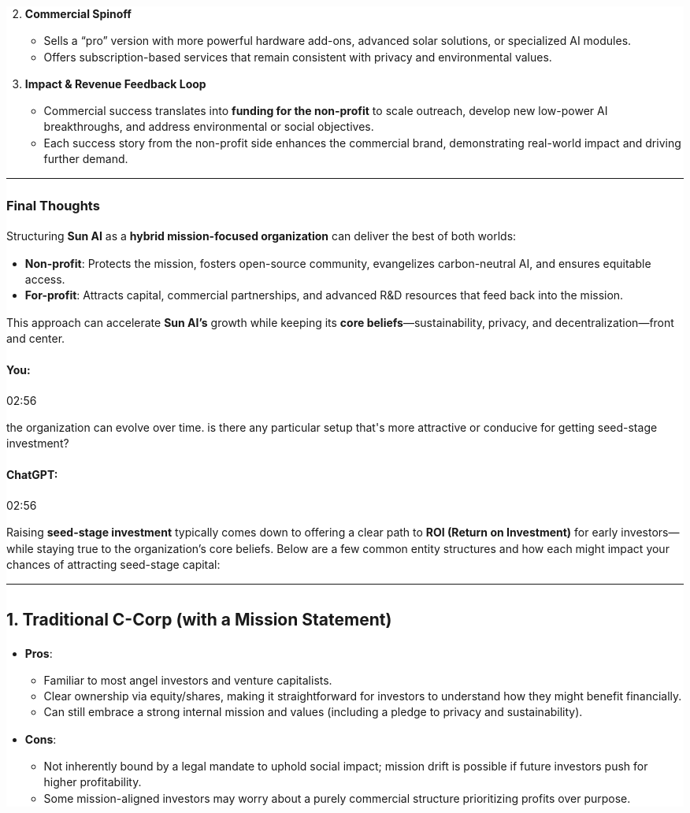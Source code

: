 2. **Commercial Spinoff**
   - Sells a “pro” version with more powerful hardware add-ons, advanced solar solutions, or specialized AI modules.
   - Offers subscription-based services that remain consistent with privacy and environmental values.

3. **Impact & Revenue Feedback Loop**
   - Commercial success translates into **funding for the non-profit** to scale outreach, develop new low-power AI breakthroughs, and address environmental or social objectives.
   - Each success story from the non-profit side enhances the commercial brand, demonstrating real-world impact and driving further demand.

---

### Final Thoughts

Structuring **Sun AI** as a **hybrid mission-focused organization** can deliver the best of both worlds:

- **Non-profit**: Protects the mission, fosters open-source community, evangelizes carbon-neutral AI, and ensures equitable access.
- **For-profit**: Attracts capital, commercial partnerships, and advanced R\&D resources that feed back into the mission.

This approach can accelerate **Sun AI’s** growth while keeping its **core beliefs**—sustainability, privacy, and decentralization—front and center.


#### You:
<time datetime="2025-02-07T17:56:18.600Z" title="2/8/2025, 2:56:18 AM">02:56</time>

the organization can evolve over time. is there any particular setup that's more attractive or conducive for getting seed-stage investment?

#### ChatGPT:
<time datetime="2025-02-07T17:56:51.119Z" title="2/8/2025, 2:56:51 AM">02:56</time>

Raising **seed-stage investment** typically comes down to offering a clear path to **ROI (Return on Investment)** for early investors—while staying true to the organization’s core beliefs. Below are a few common entity structures and how each might impact your chances of attracting seed-stage capital:

---

## 1. Traditional C-Corp (with a Mission Statement)

- **Pros**:
  - Familiar to most angel investors and venture capitalists.
  - Clear ownership via equity/shares, making it straightforward for investors to understand how they might benefit financially.
  - Can still embrace a strong internal mission and values (including a pledge to privacy and sustainability).

- **Cons**:
  - Not inherently bound by a legal mandate to uphold social impact; mission drift is possible if future investors push for higher profitability.
  - Some mission-aligned investors may worry about a purely commercial structure prioritizing profits over purpose.
